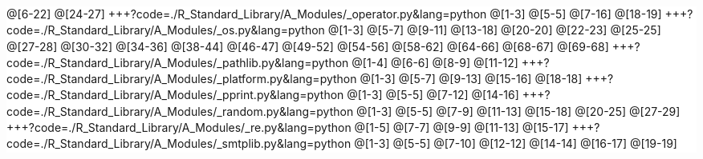 @[6-22]
@[24-27]
+++?code=./R_Standard_Library/A_Modules/_operator.py&lang=python
@[1-3]
@[5-5]
@[7-16]
@[18-19]
+++?code=./R_Standard_Library/A_Modules/_os.py&lang=python
@[1-3]
@[5-7]
@[9-11]
@[13-18]
@[20-20]
@[22-23]
@[25-25]
@[27-28]
@[30-32]
@[34-36]
@[38-44]
@[46-47]
@[49-52]
@[54-56]
@[58-62]
@[64-66]
@[68-67]
@[69-68]
+++?code=./R_Standard_Library/A_Modules/_pathlib.py&lang=python
@[1-4]
@[6-6]
@[8-9]
@[11-12]
+++?code=./R_Standard_Library/A_Modules/_platform.py&lang=python
@[1-3]
@[5-7]
@[9-13]
@[15-16]
@[18-18]
+++?code=./R_Standard_Library/A_Modules/_pprint.py&lang=python
@[1-3]
@[5-5]
@[7-12]
@[14-16]
+++?code=./R_Standard_Library/A_Modules/_random.py&lang=python
@[1-3]
@[5-5]
@[7-9]
@[11-13]
@[15-18]
@[20-25]
@[27-29]
+++?code=./R_Standard_Library/A_Modules/_re.py&lang=python
@[1-5]
@[7-7]
@[9-9]
@[11-13]
@[15-17]
+++?code=./R_Standard_Library/A_Modules/_smtplib.py&lang=python
@[1-3]
@[5-5]
@[7-10]
@[12-12]
@[14-14]
@[16-17]
@[19-19]